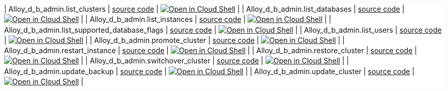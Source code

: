 | Alloy_d_b_admin.list_clusters | [source code](https://github.com/googleapis/google-cloud-node/blob/main/packages/google-cloud-alloydb/samples/generated/v1/alloy_d_b_admin.list_clusters.js) | [![Open in Cloud Shell][shell_img]](https://console.cloud.google.com/cloudshell/open?git_repo=https://github.com/googleapis/google-cloud-node&page=editor&open_in_editor=packages/google-cloud-alloydb/samples/generated/v1/alloy_d_b_admin.list_clusters.js,packages/google-cloud-alloydb/samples/README.md) |
| Alloy_d_b_admin.list_databases | [source code](https://github.com/googleapis/google-cloud-node/blob/main/packages/google-cloud-alloydb/samples/generated/v1/alloy_d_b_admin.list_databases.js) | [![Open in Cloud Shell][shell_img]](https://console.cloud.google.com/cloudshell/open?git_repo=https://github.com/googleapis/google-cloud-node&page=editor&open_in_editor=packages/google-cloud-alloydb/samples/generated/v1/alloy_d_b_admin.list_databases.js,packages/google-cloud-alloydb/samples/README.md) |
| Alloy_d_b_admin.list_instances | [source code](https://github.com/googleapis/google-cloud-node/blob/main/packages/google-cloud-alloydb/samples/generated/v1/alloy_d_b_admin.list_instances.js) | [![Open in Cloud Shell][shell_img]](https://console.cloud.google.com/cloudshell/open?git_repo=https://github.com/googleapis/google-cloud-node&page=editor&open_in_editor=packages/google-cloud-alloydb/samples/generated/v1/alloy_d_b_admin.list_instances.js,packages/google-cloud-alloydb/samples/README.md) |
| Alloy_d_b_admin.list_supported_database_flags | [source code](https://github.com/googleapis/google-cloud-node/blob/main/packages/google-cloud-alloydb/samples/generated/v1/alloy_d_b_admin.list_supported_database_flags.js) | [![Open in Cloud Shell][shell_img]](https://console.cloud.google.com/cloudshell/open?git_repo=https://github.com/googleapis/google-cloud-node&page=editor&open_in_editor=packages/google-cloud-alloydb/samples/generated/v1/alloy_d_b_admin.list_supported_database_flags.js,packages/google-cloud-alloydb/samples/README.md) |
| Alloy_d_b_admin.list_users | [source code](https://github.com/googleapis/google-cloud-node/blob/main/packages/google-cloud-alloydb/samples/generated/v1/alloy_d_b_admin.list_users.js) | [![Open in Cloud Shell][shell_img]](https://console.cloud.google.com/cloudshell/open?git_repo=https://github.com/googleapis/google-cloud-node&page=editor&open_in_editor=packages/google-cloud-alloydb/samples/generated/v1/alloy_d_b_admin.list_users.js,packages/google-cloud-alloydb/samples/README.md) |
| Alloy_d_b_admin.promote_cluster | [source code](https://github.com/googleapis/google-cloud-node/blob/main/packages/google-cloud-alloydb/samples/generated/v1/alloy_d_b_admin.promote_cluster.js) | [![Open in Cloud Shell][shell_img]](https://console.cloud.google.com/cloudshell/open?git_repo=https://github.com/googleapis/google-cloud-node&page=editor&open_in_editor=packages/google-cloud-alloydb/samples/generated/v1/alloy_d_b_admin.promote_cluster.js,packages/google-cloud-alloydb/samples/README.md) |
| Alloy_d_b_admin.restart_instance | [source code](https://github.com/googleapis/google-cloud-node/blob/main/packages/google-cloud-alloydb/samples/generated/v1/alloy_d_b_admin.restart_instance.js) | [![Open in Cloud Shell][shell_img]](https://console.cloud.google.com/cloudshell/open?git_repo=https://github.com/googleapis/google-cloud-node&page=editor&open_in_editor=packages/google-cloud-alloydb/samples/generated/v1/alloy_d_b_admin.restart_instance.js,packages/google-cloud-alloydb/samples/README.md) |
| Alloy_d_b_admin.restore_cluster | [source code](https://github.com/googleapis/google-cloud-node/blob/main/packages/google-cloud-alloydb/samples/generated/v1/alloy_d_b_admin.restore_cluster.js) | [![Open in Cloud Shell][shell_img]](https://console.cloud.google.com/cloudshell/open?git_repo=https://github.com/googleapis/google-cloud-node&page=editor&open_in_editor=packages/google-cloud-alloydb/samples/generated/v1/alloy_d_b_admin.restore_cluster.js,packages/google-cloud-alloydb/samples/README.md) |
| Alloy_d_b_admin.switchover_cluster | [source code](https://github.com/googleapis/google-cloud-node/blob/main/packages/google-cloud-alloydb/samples/generated/v1/alloy_d_b_admin.switchover_cluster.js) | [![Open in Cloud Shell][shell_img]](https://console.cloud.google.com/cloudshell/open?git_repo=https://github.com/googleapis/google-cloud-node&page=editor&open_in_editor=packages/google-cloud-alloydb/samples/generated/v1/alloy_d_b_admin.switchover_cluster.js,packages/google-cloud-alloydb/samples/README.md) |
| Alloy_d_b_admin.update_backup | [source code](https://github.com/googleapis/google-cloud-node/blob/main/packages/google-cloud-alloydb/samples/generated/v1/alloy_d_b_admin.update_backup.js) | [![Open in Cloud Shell][shell_img]](https://console.cloud.google.com/cloudshell/open?git_repo=https://github.com/googleapis/google-cloud-node&page=editor&open_in_editor=packages/google-cloud-alloydb/samples/generated/v1/alloy_d_b_admin.update_backup.js,packages/google-cloud-alloydb/samples/README.md) |
| Alloy_d_b_admin.update_cluster | [source code](https://github.com/googleapis/google-cloud-node/blob/main/packages/google-cloud-alloydb/samples/generated/v1/alloy_d_b_admin.update_cluster.js) | [![Open in Cloud Shell][shell_img]](https://console.cloud.google.com/cloudshell/open?git_repo=https://github.com/googleapis/google-cloud-node&page=editor&open_in_editor=packages/google-cloud-alloydb/samples/generated/v1/alloy_d_b_admin.update_cluster.js,packages/google-cloud-alloydb/samples/README.md) |

[//]: # "This README.md file is auto-generated, all changes to this file will be lost."
[//]: # "To regenerate it, use `python -m synthtool`."
[explained]: https://cloud.google.com/apis/docs/client-libraries-explained
[launch_stages]: https://cloud.google.com/terms/launch-stages
[client-docs]: https://cloud.google.com/nodejs/docs/reference/alloydb/latest
[product-docs]: https://cloud.google.com/alloydb/docs
[shell_img]: https://gstatic.com/cloudssh/images/open-btn.png
[projects]: https://console.cloud.google.com/project
[billing]: https://support.google.com/cloud/answer/6293499#enable-billing
[enable_api]: https://console.cloud.google.com/flows/enableapi?apiid=alloydb.googleapis.com
[auth]: https://cloud.google.com/docs/authentication/external/set-up-adc-local
[//]: # "partials.introduction"
